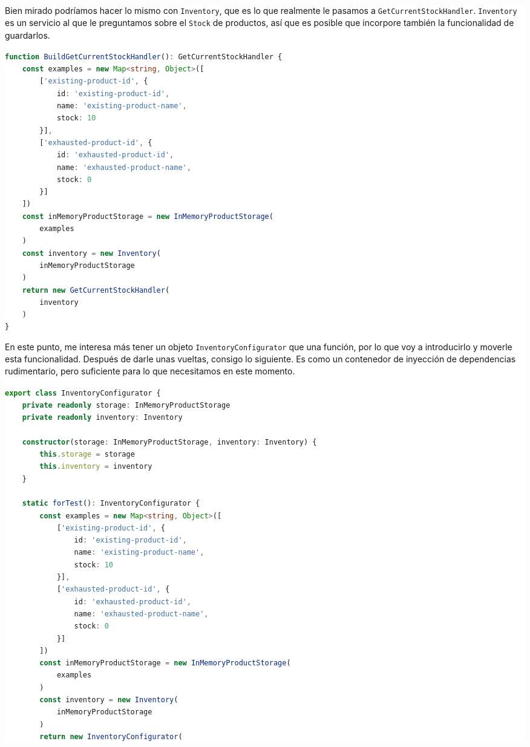 Bien mirado podríamos hacer lo mismo con `Inventory`, que es lo que realmente le pasamos a `GetCurrentStockHandler`. `Inventory` es un servicio al que le preguntamos sobre el `Stock` de productos, así que es posible que incorpore también la funcionalidad de guardarlos.

```typescript
function BuildGetCurrentStockHandler(): GetCurrentStockHandler {
    const examples = new Map<string, Object>([
        ['existing-product-id', {
            id: 'existing-product-id',
            name: 'existing-product-name',
            stock: 10
        }],
        ['exhausted-product-id', {
            id: 'exhausted-product-id',
            name: 'exhausted-product-name',
            stock: 0
        }]
    ])
    const inMemoryProductStorage = new InMemoryProductStorage(
        examples
    )
    const inventory = new Inventory(
        inMemoryProductStorage
    )
    return new GetCurrentStockHandler(
        inventory
    )
}
```

En este punto, me interesa más tener un objeto `InventoryConfigurator` que una función, por lo que voy a introducirlo y moverle esta funcionalidad. Después de darle unas vueltas, consigo lo siguiente. Es como un contenedor de inyección de dependencias rudimentario, pero suficiente para lo que necesitamos en este momento.

```typescript
export class InventoryConfigurator {
    private readonly storage: InMemoryProductStorage
    private readonly inventory: Inventory

    constructor(storage: InMemoryProductStorage, inventory: Inventory) {
        this.storage = storage
        this.inventory = inventory
    }

    static forTest(): InventoryConfigurator {
        const examples = new Map<string, Object>([
            ['existing-product-id', {
                id: 'existing-product-id',
                name: 'existing-product-name',
                stock: 10
            }],
            ['exhausted-product-id', {
                id: 'exhausted-product-id',
                name: 'exhausted-product-name',
                stock: 0
            }]
        ])
        const inMemoryProductStorage = new InMemoryProductStorage(
            examples
        )
        const inventory = new Inventory(
            inMemoryProductStorage
        )
        return new InventoryConfigurator(
```